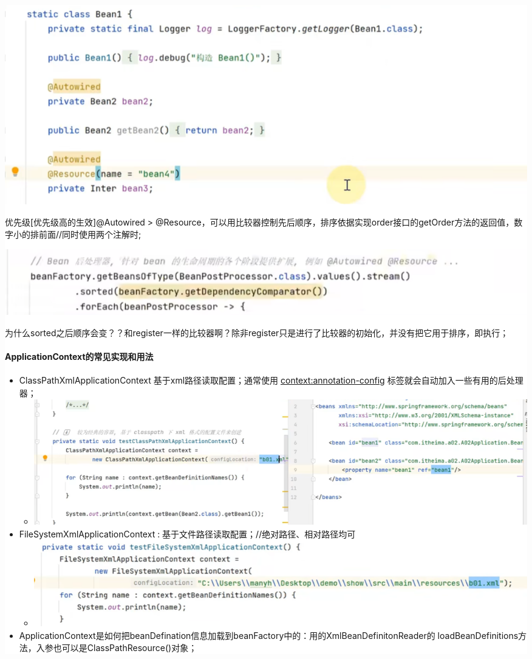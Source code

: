 ![image-20230206232848214](spring原理-photos/image-20230206232848214.png)

优先级[优先级高的生效]@Autowired > @Resource，可以用比较器控制先后顺序，排序依据实现order接口的getOrder方法的返回值，数字小的排前面//同时使用两个注解时;

![image-20230206234006952](spring原理-photos/image-20230206234006952.png)

为什么sorted之后顺序会变？？和register一样的比较器啊？除非register只是进行了比较器的初始化，并没有把它用于排序，即执行；

#### ApplicationContext的常见实现和用法

- ClassPathXmlApplicationContext  基于xml路径读取配置；通常使用    <context:annotation-config>   标签就会自动加入一些有用的后处理器；
  -  ![image-20230208215603262](spring原理-photos/image-20230208215603262.png)
- FileSystemXmlApplicationContext : 基于文件路径读取配置；//绝对路径、相对路径均可
  - ![image-20230208215718274](spring原理-photos/image-20230208215718274.png)
- ApplicationContext是如何把beanDefination信息加载到beanFactory中的：用的XmlBeanDefinitonReader的 loadBeanDefinitions方法，入参也可以是ClassPathResource()对象；